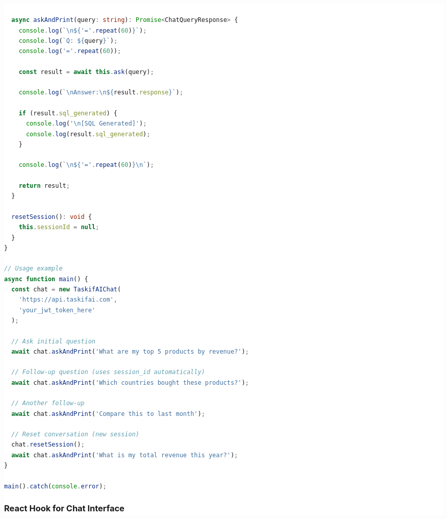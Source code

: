 ```typescript

  async askAndPrint(query: string): Promise<ChatQueryResponse> {
    console.log(`\n${'='.repeat(60)}`);
    console.log(`Q: ${query}`);
    console.log('='.repeat(60));

    const result = await this.ask(query);

    console.log(`\nAnswer:\n${result.response}`);

    if (result.sql_generated) {
      console.log('\n[SQL Generated]');
      console.log(result.sql_generated);
    }

    console.log(`\n${'='.repeat(60)}\n`);

    return result;
  }

  resetSession(): void {
    this.sessionId = null;
  }
}

// Usage example
async function main() {
  const chat = new TaskifAIChat(
    'https://api.taskifai.com',
    'your_jwt_token_here'
  );

  // Ask initial question
  await chat.askAndPrint('What are my top 5 products by revenue?');

  // Follow-up question (uses session_id automatically)
  await chat.askAndPrint('Which countries bought these products?');

  // Another follow-up
  await chat.askAndPrint('Compare this to last month');

  // Reset conversation (new session)
  chat.resetSession();
  await chat.askAndPrint('What is my total revenue this year?');
}

main().catch(console.error);
```

### React Hook for Chat Interface
